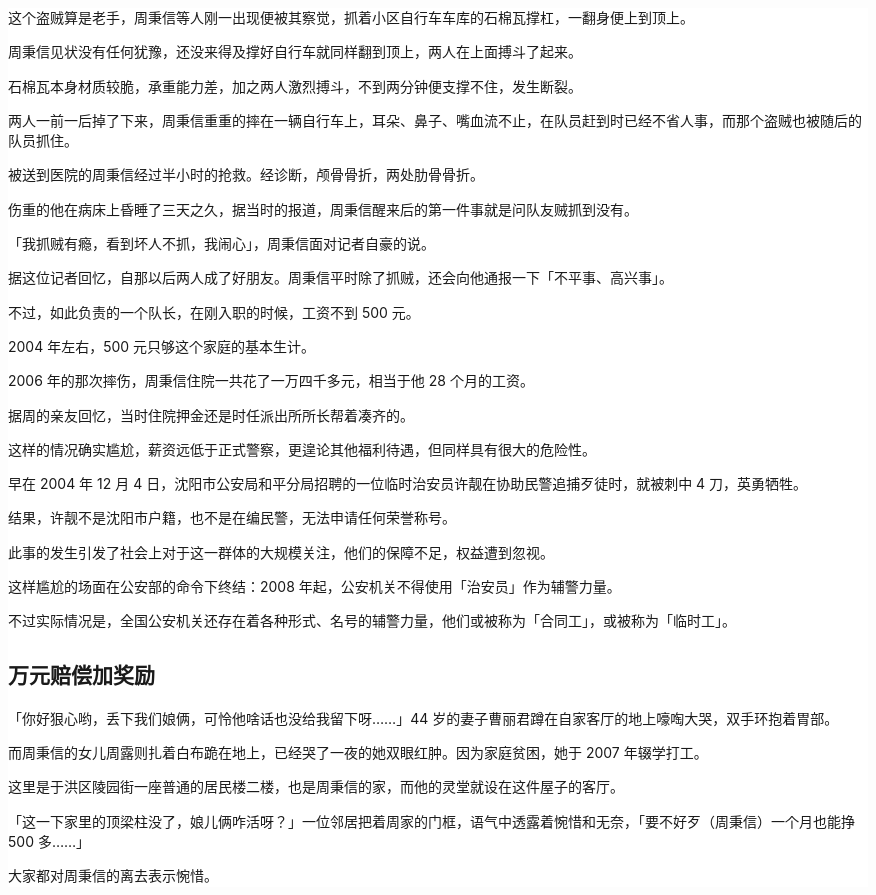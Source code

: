 这个盗贼算是老手，周秉信等人刚一出现便被其察觉，抓着小区自行车车库的石棉瓦撑杠，一翻身便上到顶上。


周秉信见状没有任何犹豫，还没来得及撑好自行车就同样翻到顶上，两人在上面搏斗了起来。


石棉瓦本身材质较脆，承重能力差，加之两人激烈搏斗，不到两分钟便支撑不住，发生断裂。


两人一前一后掉了下来，周秉信重重的摔在一辆自行车上，耳朵、鼻子、嘴血流不止，在队员赶到时已经不省人事，而那个盗贼也被随后的队员抓住。


被送到医院的周秉信经过半小时的抢救。经诊断，颅骨骨折，两处肋骨骨折。


伤重的他在病床上昏睡了三天之久，据当时的报道，周秉信醒来后的第一件事就是问队友贼抓到没有。


「我抓贼有瘾，看到坏人不抓，我闹心」，周秉信面对记者自豪的说。


据这位记者回忆，自那以后两人成了好朋友。周秉信平时除了抓贼，还会向他通报一下「不平事、高兴事」。


不过，如此负责的一个队长，在刚入职的时候，工资不到 500 元。


2004 年左右，500 元只够这个家庭的基本生计。


2006 年的那次摔伤，周秉信住院一共花了一万四千多元，相当于他 28 个月的工资。


据周的亲友回忆，当时住院押金还是时任派出所所长帮着凑齐的。


这样的情况确实尴尬，薪资远低于正式警察，更遑论其他福利待遇，但同样具有很大的危险性。


早在 2004 年 12 月 4 日，沈阳市公安局和平分局招聘的一位临时治安员许靓在协助民警追捕歹徒时，就被刺中 4 刀，英勇牺牲。


结果，许靓不是沈阳市户籍，也不是在编民警，无法申请任何荣誉称号。


此事的发生引发了社会上对于这一群体的大规模关注，他们的保障不足，权益遭到忽视。


这样尴尬的场面在公安部的命令下终结：2008 年起，公安机关不得使用「治安员」作为辅警力量。


不过实际情况是，全国公安机关还存在着各种形式、名号的辅警力量，他们或被称为「合同工」，或被称为「临时工」。


万元赔偿加奖励
-------


「你好狠心哟，丢下我们娘俩，可怜他啥话也没给我留下呀……」44 岁的妻子曹丽君蹲在自家客厅的地上嚎啕大哭，双手环抱着胃部。


而周秉信的女儿周露则扎着白布跪在地上，已经哭了一夜的她双眼红肿。因为家庭贫困，她于 2007 年辍学打工。


这里是于洪区陵园街一座普通的居民楼二楼，也是周秉信的家，而他的灵堂就设在这件屋子的客厅。


「这一下家里的顶梁柱没了，娘儿俩咋活呀？」一位邻居把着周家的门框，语气中透露着惋惜和无奈，「要不好歹（周秉信）一个月也能挣 500 多……」


大家都对周秉信的离去表示惋惜。
